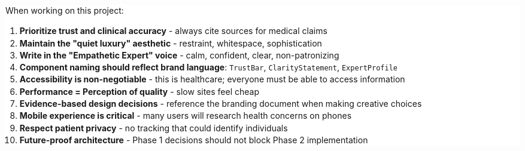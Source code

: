 When working on this project:

1. **Prioritize trust and clinical accuracy** - always cite sources for medical claims
2. **Maintain the "quiet luxury" aesthetic** - restraint, whitespace, sophistication
3. **Write in the "Empathetic Expert" voice** - calm, confident, clear, non-patronizing
4. **Component naming should reflect brand language**: `TrustBar`, `ClarityStatement`, `ExpertProfile`
5. **Accessibility is non-negotiable** - this is healthcare; everyone must be able to access information
6. **Performance = Perception of quality** - slow sites feel cheap
7. **Evidence-based design decisions** - reference the branding document when making creative choices
8. **Mobile experience is critical** - many users will research health concerns on phones
9. **Respect patient privacy** - no tracking that could identify individuals
10. **Future-proof architecture** - Phase 1 decisions should not block Phase 2 implementation

